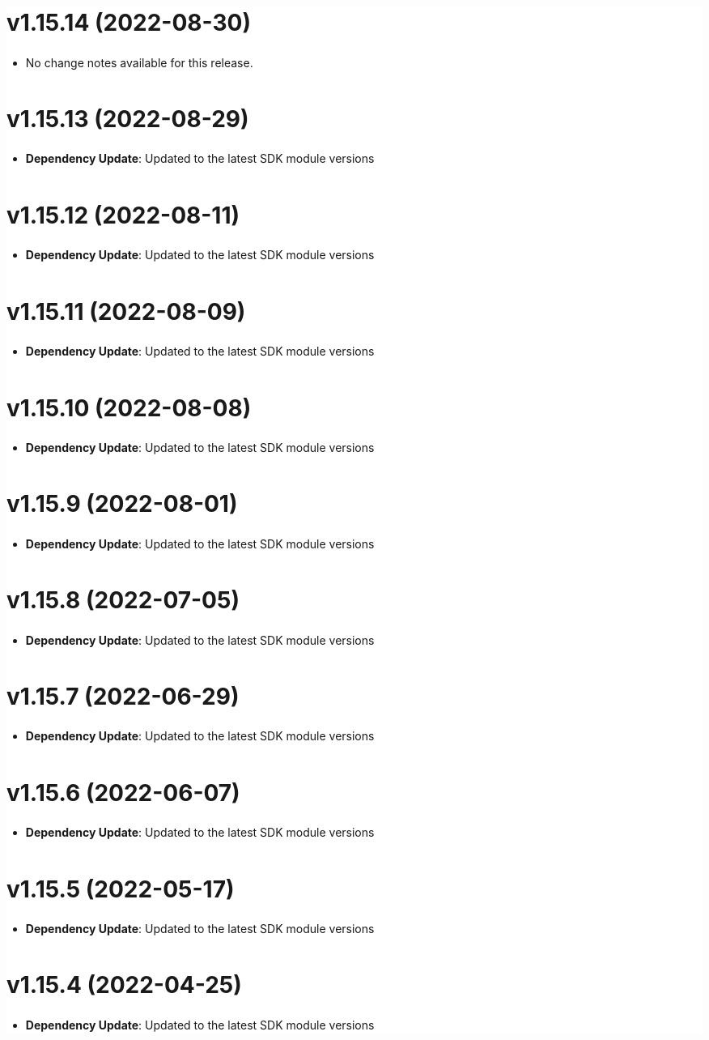 # v1.15.14 (2022-08-30)

* No change notes available for this release.

# v1.15.13 (2022-08-29)

* **Dependency Update**: Updated to the latest SDK module versions

# v1.15.12 (2022-08-11)

* **Dependency Update**: Updated to the latest SDK module versions

# v1.15.11 (2022-08-09)

* **Dependency Update**: Updated to the latest SDK module versions

# v1.15.10 (2022-08-08)

* **Dependency Update**: Updated to the latest SDK module versions

# v1.15.9 (2022-08-01)

* **Dependency Update**: Updated to the latest SDK module versions

# v1.15.8 (2022-07-05)

* **Dependency Update**: Updated to the latest SDK module versions

# v1.15.7 (2022-06-29)

* **Dependency Update**: Updated to the latest SDK module versions

# v1.15.6 (2022-06-07)

* **Dependency Update**: Updated to the latest SDK module versions

# v1.15.5 (2022-05-17)

* **Dependency Update**: Updated to the latest SDK module versions

# v1.15.4 (2022-04-25)

* **Dependency Update**: Updated to the latest SDK module versions
